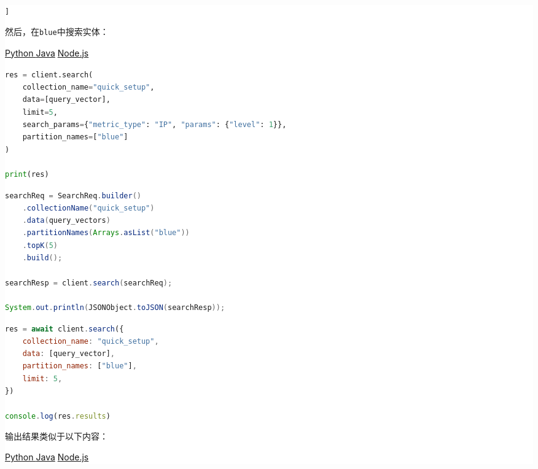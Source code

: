 ```javascript
]
```

然后，在`blue`中搜索实体：

<div class="multipleCode">
    <a href="#python">Python </a>
    <a href="#java">Java</a>
    <a href="#javascript">Node.js</a>
</div>

```python
res = client.search(
    collection_name="quick_setup",
    data=[query_vector],
    limit=5,
    search_params={"metric_type": "IP", "params": {"level": 1}},
    partition_names=["blue"]
)

print(res)
```

```java
searchReq = SearchReq.builder()
    .collectionName("quick_setup")
    .data(query_vectors)
    .partitionNames(Arrays.asList("blue"))
    .topK(5)
    .build();

searchResp = client.search(searchReq);

System.out.println(JSONObject.toJSON(searchResp));
```

```javascript
res = await client.search({
    collection_name: "quick_setup",
    data: [query_vector],
    partition_names: ["blue"],
    limit: 5,
})

console.log(res.results)
```

输出结果类似于以下内容：

<div class="multipleCode">
    <a href="#python">Python </a>
    <a href="#java">Java</a>
    <a href="#javascript">Node.js</a>
</div>
